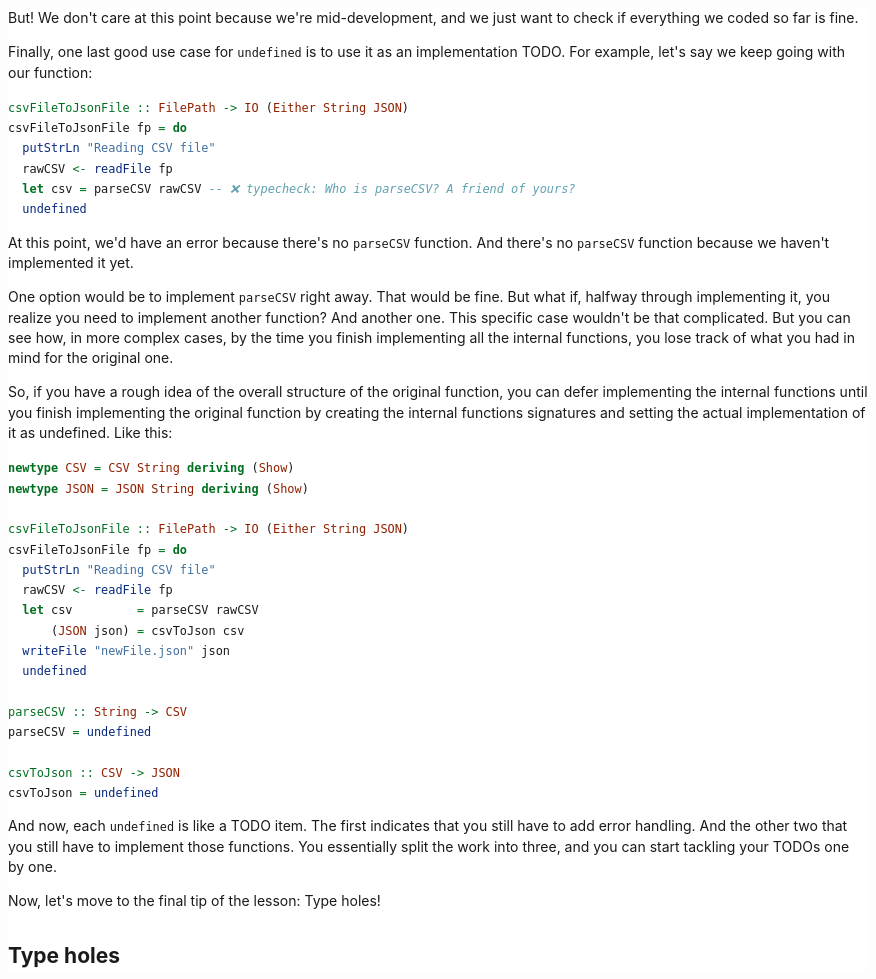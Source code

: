 But! We don't care at this point because we're mid-development, and we just want to check if everything we coded so far is fine.

Finally, one last good use case for `undefined` is to use it as an implementation TODO. For example, let's say we keep going with our function:

```haskell
csvFileToJsonFile :: FilePath -> IO (Either String JSON)
csvFileToJsonFile fp = do
  putStrLn "Reading CSV file"
  rawCSV <- readFile fp
  let csv = parseCSV rawCSV -- ❌ typecheck: Who is parseCSV? A friend of yours?
  undefined
```

At this point, we'd have an error because there's no `parseCSV` function. And there's no `parseCSV` function because we haven't implemented it yet.

One option would be to implement `parseCSV` right away. That would be fine. But what if, halfway through implementing it, you realize you need to implement another function? And another one. This specific case wouldn't be that complicated. But you can see how, in more complex cases, by the time you finish implementing all the internal functions, you lose track of what you had in mind for the original one.

So, if you have a rough idea of the overall structure of the original function, you can defer implementing the internal functions until you finish implementing the original function by creating the internal functions signatures and setting the actual implementation of it as undefined. Like this: 

```haskell
newtype CSV = CSV String deriving (Show)
newtype JSON = JSON String deriving (Show)

csvFileToJsonFile :: FilePath -> IO (Either String JSON)
csvFileToJsonFile fp = do
  putStrLn "Reading CSV file"
  rawCSV <- readFile fp
  let csv         = parseCSV rawCSV
      (JSON json) = csvToJson csv
  writeFile "newFile.json" json
  undefined

parseCSV :: String -> CSV
parseCSV = undefined

csvToJson :: CSV -> JSON
csvToJson = undefined
```

And now, each `undefined` is like a TODO item. The first indicates that you still have to add error handling. And the other two that you still have to implement those functions. You essentially split the work into three, and you can start tackling your TODOs one by one.

Now, let's move to the final tip of the lesson: Type holes!

## Type holes

